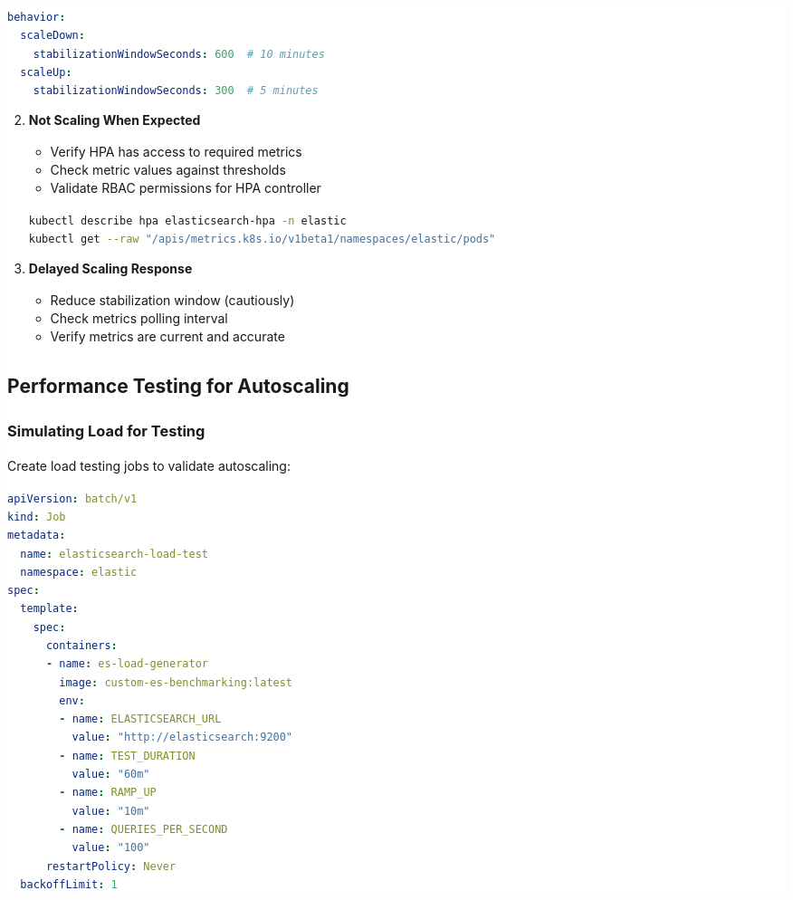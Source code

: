    ```yaml
   behavior:
     scaleDown:
       stabilizationWindowSeconds: 600  # 10 minutes
     scaleUp:
       stabilizationWindowSeconds: 300  # 5 minutes
   ```

2. **Not Scaling When Expected**
   - Verify HPA has access to required metrics
   - Check metric values against thresholds
   - Validate RBAC permissions for HPA controller

   ```bash
   kubectl describe hpa elasticsearch-hpa -n elastic
   kubectl get --raw "/apis/metrics.k8s.io/v1beta1/namespaces/elastic/pods"
   ```

3. **Delayed Scaling Response**
   - Reduce stabilization window (cautiously)
   - Check metrics polling interval
   - Verify metrics are current and accurate

## Performance Testing for Autoscaling

### Simulating Load for Testing

Create load testing jobs to validate autoscaling:

```yaml
apiVersion: batch/v1
kind: Job
metadata:
  name: elasticsearch-load-test
  namespace: elastic
spec:
  template:
    spec:
      containers:
      - name: es-load-generator
        image: custom-es-benchmarking:latest
        env:
        - name: ELASTICSEARCH_URL
          value: "http://elasticsearch:9200"
        - name: TEST_DURATION
          value: "60m"
        - name: RAMP_UP
          value: "10m"
        - name: QUERIES_PER_SECOND
          value: "100"
      restartPolicy: Never
  backoffLimit: 1
```
